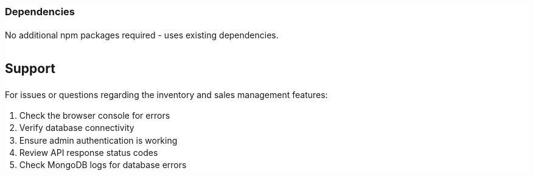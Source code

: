 ### Dependencies
No additional npm packages required - uses existing dependencies.

## Support

For issues or questions regarding the inventory and sales management features:
1. Check the browser console for errors
2. Verify database connectivity
3. Ensure admin authentication is working
4. Review API response status codes
5. Check MongoDB logs for database errors
